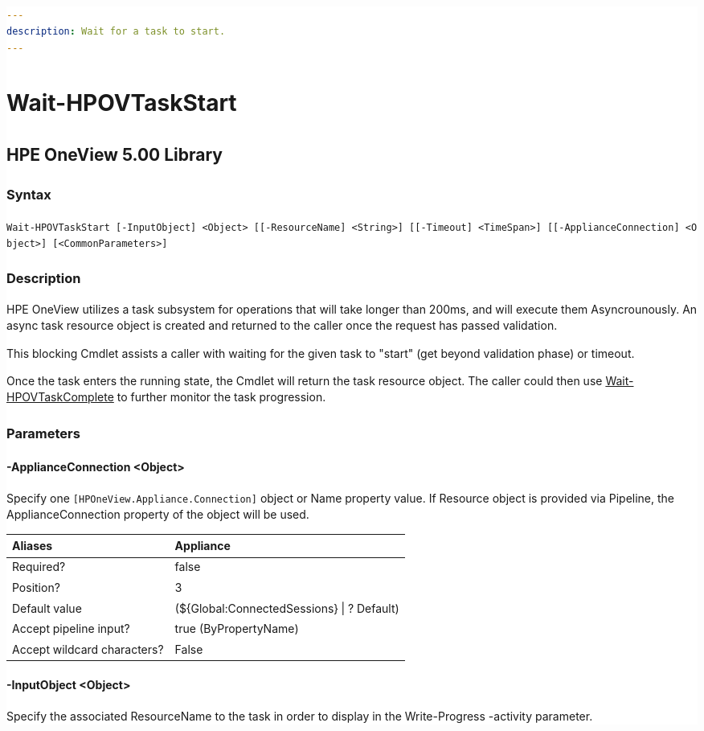 ```yaml
---
description: Wait for a task to start.
---
```


# Wait-HPOVTaskStart

## HPE OneView 5.00 Library

### Syntax

```text
Wait-HPOVTaskStart [-InputObject] <Object> [[-ResourceName] <String>] [[-Timeout] <TimeSpan>] [[-ApplianceConnection] <Object>] [<CommonParameters>]
```

### Description

HPE OneView utilizes a task subsystem for operations that will take longer than 200ms, and will execute them Asyncrounously. An async task resource object is created and returned to the caller once the request has passed validation.

This blocking Cmdlet assists a caller with waiting for the given task to "start" \(get beyond validation phase\) or timeout.

Once the task enters the running state, the Cmdlet will return the task resource object. The caller could then use [Wait-HPOVTaskComplete](wait-hpovtaskcomplete.md) to further monitor the task progression.

### Parameters

#### -ApplianceConnection &lt;Object&gt;

Specify one `[HPOneView.Appliance.Connection]` object or Name property value. If Resource object is provided via Pipeline, the ApplianceConnection property of the object will be used.

| Aliases | Appliance |
| :--- | :--- |
| Required? | false |
| Position? | 3 |
| Default value | \(${Global:ConnectedSessions} \| ? Default\) |
| Accept pipeline input? | true \(ByPropertyName\) |
| Accept wildcard characters?    | False |

#### -InputObject &lt;Object&gt; 

Specify the associated ResourceName to the task in order to display in the Write-Progress -activity parameter.
